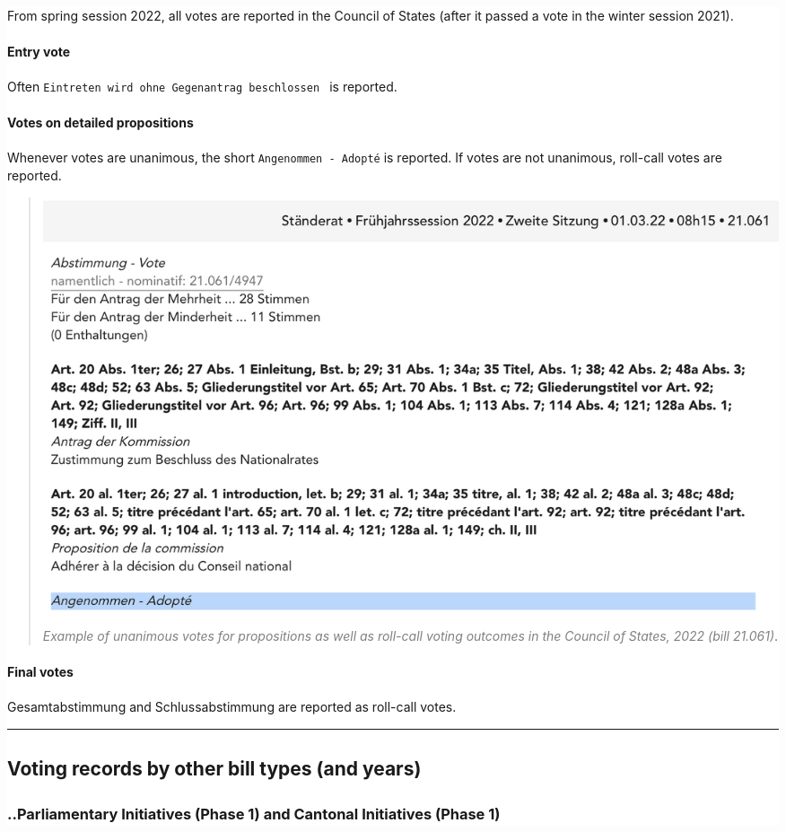 From spring session 2022, all votes are reported in the Council of States (after it passed a vote in the winter session 2021).


#### Entry vote

Often `Eintreten wird ohne Gegenantrag beschlossen ` is reported.


#### Votes on detailed propositions

Whenever votes are unanimous, the short `Angenommen - Adopté` is reported. 
If votes are not unanimous, roll-call votes are reported. 

> ![Example of unanimous votes for propositions as well as roll-call voting outcomes in the Council of States, 2022 (bill 21.061)](2022_21.061_propositionRCV.png)
<span style="color:gray">*Example of unanimous votes for propositions as well as roll-call voting outcomes in the Council of States, 2022 (bill 21.061)*</span>.

#### Final votes

Gesamtabstimmung and Schlussabstimmung are reported as roll-call votes.




-------
## Voting records by other bill types (and years)


### ..Parliamentary Initiatives (Phase 1) and Cantonal Initiatives (Phase 1)
